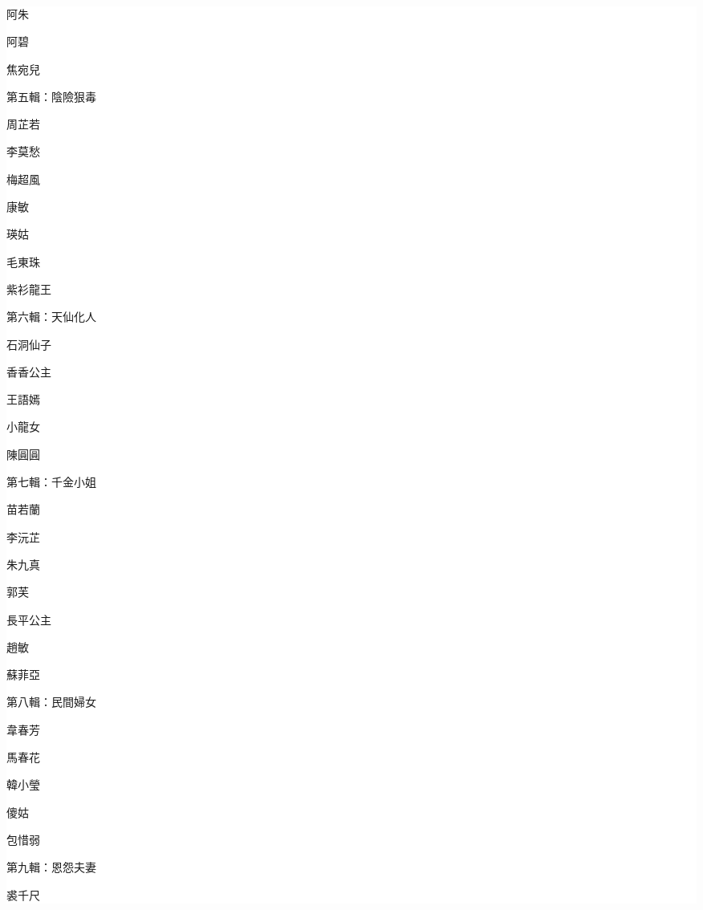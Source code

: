 阿朱

阿碧

焦宛兒

第五輯：陰險狠毒

周芷若

李莫愁

梅超風

康敏

瑛姑

毛東珠

紫衫龍王

第六輯：天仙化人

石洞仙子

香香公主

王語嫣

小龍女

陳圓圓

第七輯：千金小姐

苗若蘭

李沅芷

朱九真

郭芙

長平公主

趙敏

蘇菲亞

第八輯：民間婦女

韋春芳

馬春花

韓小瑩

傻姑

包惜弱

第九輯：恩怨夫妻

裘千尺
